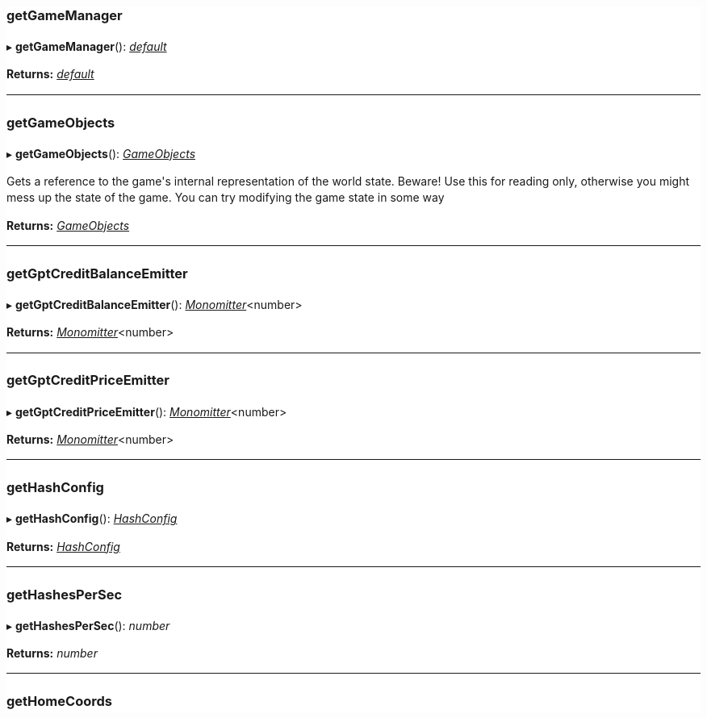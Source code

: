 
### getGameManager

▸ **getGameManager**(): [_default_](backend_gamelogic_gamemanager.default.md)

**Returns:** [_default_](backend_gamelogic_gamemanager.default.md)

---

### getGameObjects

▸ **getGameObjects**(): [_GameObjects_](backend_gamelogic_gameobjects.gameobjects.md)

Gets a reference to the game's internal representation of the world state. Beware! Use this for
reading only, otherwise you might mess up the state of the game. You can try modifying the game
state in some way

**Returns:** [_GameObjects_](backend_gamelogic_gameobjects.gameobjects.md)

---

### getGptCreditBalanceEmitter

▸ **getGptCreditBalanceEmitter**(): [_Monomitter_](../modules/frontend_utils_monomitter.md#monomitter)<number\>

**Returns:** [_Monomitter_](../modules/frontend_utils_monomitter.md#monomitter)<number\>

---

### getGptCreditPriceEmitter

▸ **getGptCreditPriceEmitter**(): [_Monomitter_](../modules/frontend_utils_monomitter.md#monomitter)<number\>

**Returns:** [_Monomitter_](../modules/frontend_utils_monomitter.md#monomitter)<number\>

---

### getHashConfig

▸ **getHashConfig**(): [_HashConfig_](../modules/_types_global_globaltypes.md#hashconfig)

**Returns:** [_HashConfig_](../modules/_types_global_globaltypes.md#hashconfig)

---

### getHashesPerSec

▸ **getHashesPerSec**(): _number_

**Returns:** _number_

---

### getHomeCoords
